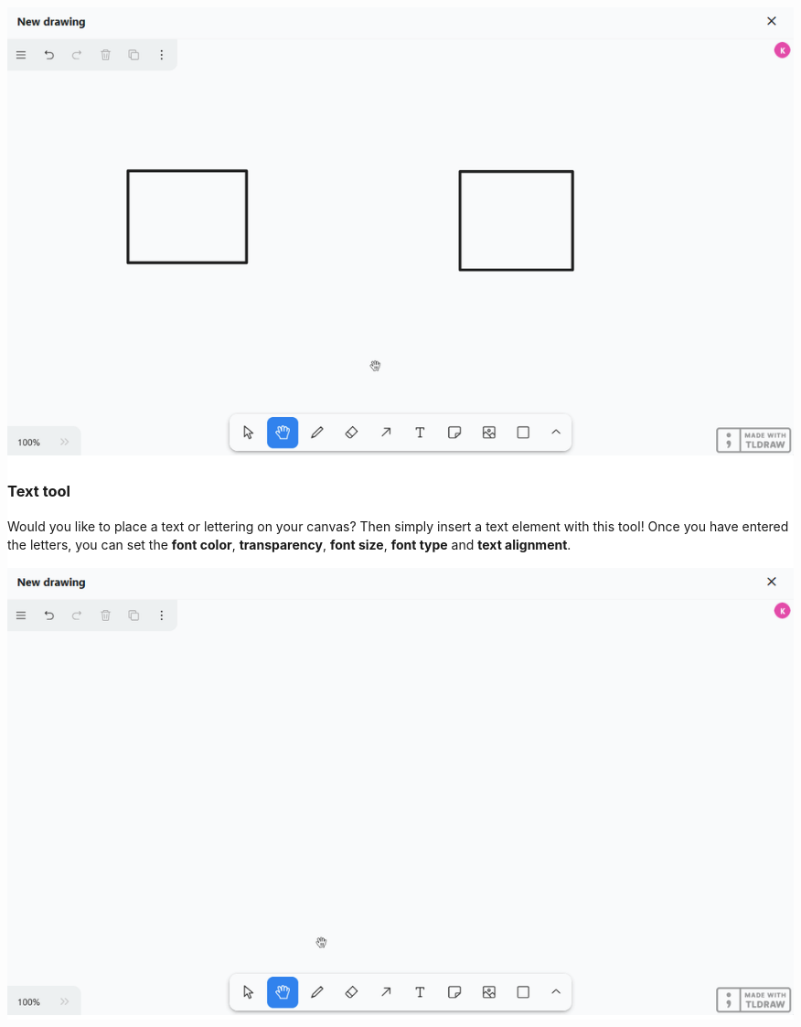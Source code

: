 ![Arrow tool in the whiteboard plugin](images/Pfeil-Werkzeug-im-Whiteboard-Plugin.gif)

### Text tool

Would you like to place a text or lettering on your canvas? Then simply insert a text element with this tool! Once you have entered the letters, you can set the **font color**, **transparency**, **font size**, **font type** and **text alignment**.

![Text tool in the whiteboard plugin](images/Text-Werkzeug-im-Whiteboard-Plugin.gif)
